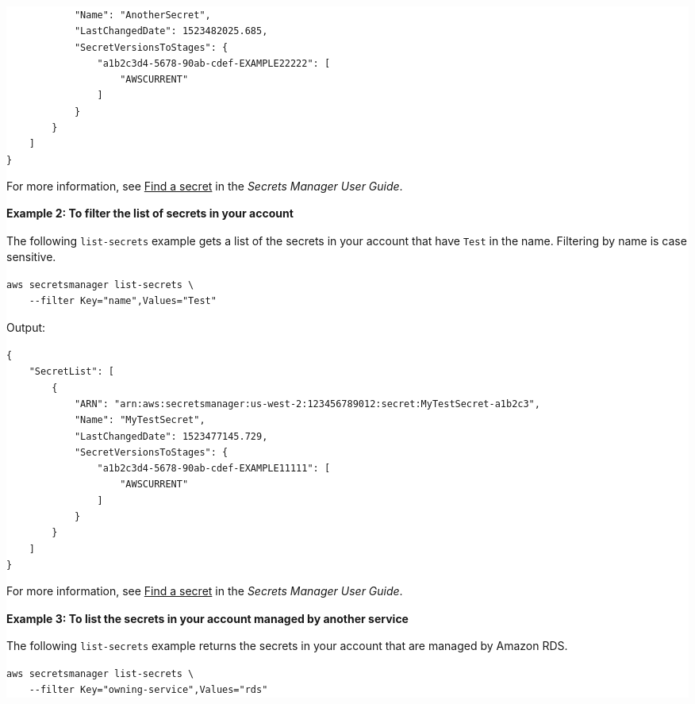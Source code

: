 ```
            "Name": "AnotherSecret",
            "LastChangedDate": 1523482025.685,
            "SecretVersionsToStages": {
                "a1b2c3d4-5678-90ab-cdef-EXAMPLE22222": [
                    "AWSCURRENT"
                ]
            }
        }
    ]
}
```

For more information, see [Find a secret](https://docs.aws.amazon.com/secretsmanager/latest/userguide/manage_search-secret.html) in the *Secrets Manager User Guide*.

**Example 2: To filter the list of secrets in your account**

The following `list-secrets` example gets a list of the secrets in your account that have `Test` in the name. Filtering by name is case sensitive.

```
aws secretsmanager list-secrets \
    --filter Key="name",Values="Test"
```

Output:

```
{
    "SecretList": [
        {
            "ARN": "arn:aws:secretsmanager:us-west-2:123456789012:secret:MyTestSecret-a1b2c3",
            "Name": "MyTestSecret",
            "LastChangedDate": 1523477145.729,
            "SecretVersionsToStages": {
                "a1b2c3d4-5678-90ab-cdef-EXAMPLE11111": [
                    "AWSCURRENT"
                ]
            }
        }
    ]
}
```

For more information, see [Find a secret](https://docs.aws.amazon.com/secretsmanager/latest/userguide/manage_search-secret.html) in the *Secrets Manager User Guide*.

**Example 3: To list the secrets in your account managed by another service**

The following `list-secrets` example returns the secrets in your account that are managed by Amazon RDS.

```
aws secretsmanager list-secrets \
    --filter Key="owning-service",Values="rds"
```
